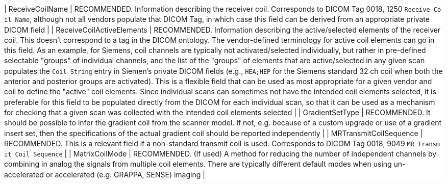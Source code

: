 | ReceiveCoilName               | RECOMMENDED. Information describing the receiver coil. Corresponds to DICOM Tag 0018, 1250 `Receive Coil Name`, although not all vendors populate that DICOM Tag, in which case this field can be derived from an appropriate private DICOM field                                                                                                                                                                                                                                                                                                                                                                                                                                                                                                                                                                                                                                                                                                                                                                                                                                                                        |
| ReceiveCoilActiveElements     | RECOMMENDED. Information describing the active/selected elements of the receiver coil. This doesn’t correspond to a tag in the DICOM ontology. The vendor-defined terminology for active coil elements can go in this field. As an example, for Siemens, coil channels are typically not activated/selected individually, but rather in pre-defined selectable "groups" of individual channels, and the list of the "groups" of elements that are active/selected in any given scan populates the `Coil String` entry in Siemen’s private DICOM fields (e.g., `HEA;HEP` for the Siemens standard 32 ch coil when both the anterior and posterior groups are activated). This is a flexible field that can be used as most appropriate for a given vendor and coil to define the "active" coil elements. Since individual scans can sometimes not have the intended coil elements selected, it is preferable for this field to be populated directly from the DICOM for each individual scan, so that it can be used as a mechanism for checking that a given scan was collected with the intended coil elements selected |
| GradientSetType               | RECOMMENDED. It should be possible to infer the gradient coil from the scanner model. If not, e.g. because of a custom upgrade or use of a gradient insert set, then the specifications of the actual gradient coil should be reported independently                                                                                                                                                                                                                                                                                                                                                                                                                                                                                                                                                                                                                                                                                                                                                                                                                                                                     |
| MRTransmitCoilSequence        | RECOMMENDED. This is a relevant field if a non-standard transmit coil is used. Corresponds to DICOM Tag 0018, 9049 `MR Transmit Coil Sequence`                                                                                                                                                                                                                                                                                                                                                                                                                                                                                                                                                                                                                                                                                                                                                                                                                                                                                                                                                                           |
| MatrixCoilMode                | RECOMMENDED. (If used) A method for reducing the number of independent channels by combining in analog the signals from multiple coil elements. There are typically different default modes when using un-accelerated or accelerated (e.g. GRAPPA, SENSE) imaging                                                                                                                                                                                                                                                                                                                                                                                                                                                                                                                                                                                                                                                                                                                                                                                                                                                        |